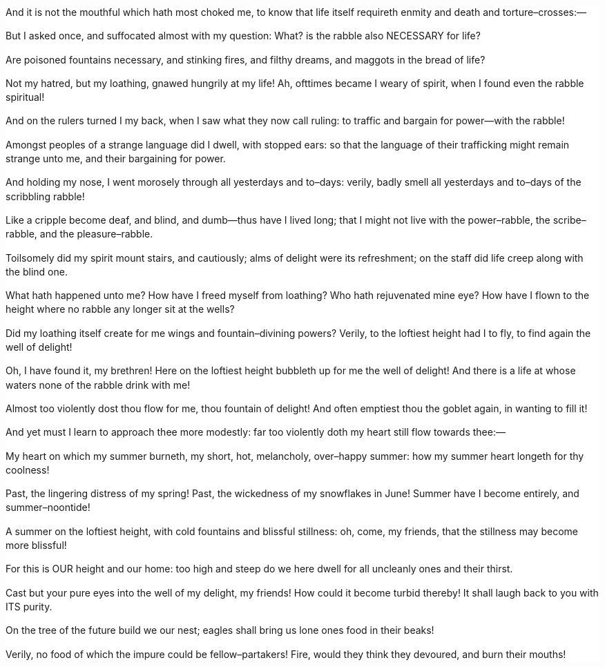 And it is not the mouthful which hath most choked me, to know that life itself requireth enmity and death and torture–crosses:—

But I asked once, and suffocated almost with my question: What? is the rabble also NECESSARY for life?

Are poisoned fountains necessary, and stinking fires, and filthy dreams, and maggots in the bread of life?

Not my hatred, but my loathing, gnawed hungrily at my life\! Ah, ofttimes became I weary of spirit, when I found even the rabble spiritual\!

And on the rulers turned I my back, when I saw what they now call ruling: to traffic and bargain for power—with the rabble\!

Amongst peoples of a strange language did I dwell, with stopped ears: so that the language of their trafficking might remain strange unto me, and their bargaining for power.

And holding my nose, I went morosely through all yesterdays and to–days: verily, badly smell all yesterdays and to–days of the scribbling rabble\!

Like a cripple become deaf, and blind, and dumb—thus have I lived long; that I might not live with the power–rabble, the scribe–rabble, and the pleasure–rabble.

Toilsomely did my spirit mount stairs, and cautiously; alms of delight were its refreshment; on the staff did life creep along with the blind one.

What hath happened unto me? How have I freed myself from loathing? Who hath rejuvenated mine eye? How have I flown to the height where no rabble any longer sit at the wells?

Did my loathing itself create for me wings and fountain–divining powers? Verily, to the loftiest height had I to fly, to find again the well of delight\!

Oh, I have found it, my brethren\! Here on the loftiest height bubbleth up for me the well of delight\! And there is a life at whose waters none of the rabble drink with me\!

Almost too violently dost thou flow for me, thou fountain of delight\! And often emptiest thou the goblet again, in wanting to fill it\!

And yet must I learn to approach thee more modestly: far too violently doth my heart still flow towards thee:—

My heart on which my summer burneth, my short, hot, melancholy, over–happy summer: how my summer heart longeth for thy coolness\!

Past, the lingering distress of my spring\! Past, the wickedness of my snowflakes in June\! Summer have I become entirely, and summer–noontide\!

A summer on the loftiest height, with cold fountains and blissful stillness: oh, come, my friends, that the stillness may become more blissful\!

For this is OUR height and our home: too high and steep do we here dwell for all uncleanly ones and their thirst.

Cast but your pure eyes into the well of my delight, my friends\! How could it become turbid thereby\! It shall laugh back to you with ITS purity.

On the tree of the future build we our nest; eagles shall bring us lone ones food in their beaks\!

Verily, no food of which the impure could be fellow–partakers\! Fire, would they think they devoured, and burn their mouths\!
